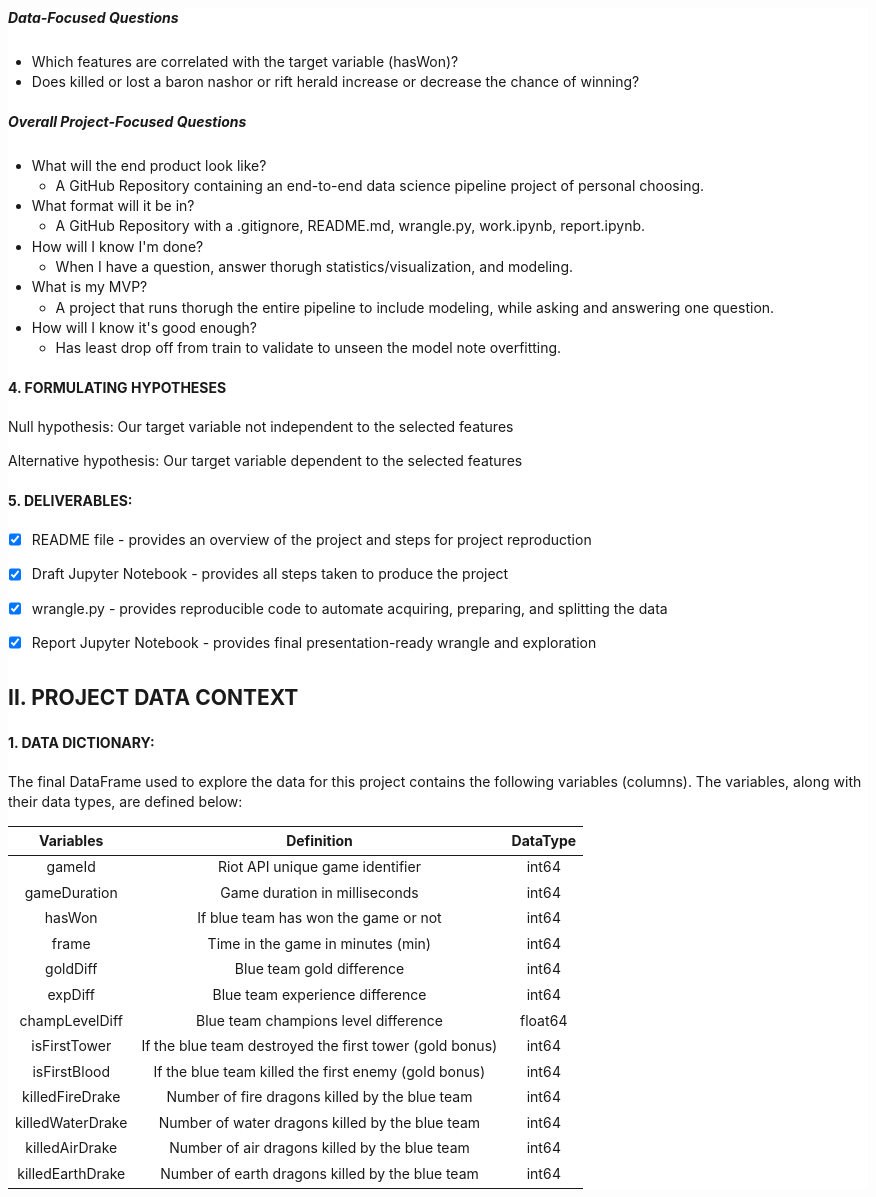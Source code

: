  
##### Data-Focused Questions

- Which features are correlated with the target variable (hasWon)?
- Does killed or lost a baron nashor or rift herald increase or decrease the chance of winning?
 
##### Overall Project-Focused Questions
- What will the end product look like?
    + A GitHub Repository containing an end-to-end data science pipeline project of personal choosing.
- What format will it be in?
    + A GitHub Repository with a .gitignore, README.md, wrangle.py, work.ipynb, report.ipynb.  
- How will I know I'm done?
   + When I have a question, answer thorugh statistics/visualization, and modeling.
- What is my MVP?
   + A project that runs thorugh the entire pipeline to include modeling, while asking and answering one question. 
- How will I know it's good enough?
   + Has least drop off from train to validate to unseen the model note overfitting. 
 

#### 4. FORMULATING HYPOTHESES

 Null hypothesis: Our target variable not independent to the selected features

 Alternative hypothesis: Our target variable dependent to the selected features
 
#### 5. DELIVERABLES:
- [x] README file - provides an overview of the project and steps for project reproduction
- [x] Draft Jupyter Notebook - provides all steps taken to produce the project
- [x] wrangle.py - provides reproducible code to automate acquiring, preparing, and splitting the data
- [x] Report Jupyter Notebook - provides final presentation-ready wrangle and exploration

 
 
## II. PROJECT DATA CONTEXT
 
#### 1. DATA DICTIONARY:
The final DataFrame used to explore the data for this project contains the following variables (columns).  The variables, along with their data types, are defined below:
 
 
|  Variables             |    Definition                                               |    DataType             |
| :--------------------: | :---------------------------------------------------:       | :--------------------:  |
| gameId                 | Riot API unique game identifier                             |         int64           |
| gameDuration           | Game duration in milliseconds                               |         int64           |
| hasWon                 | If blue team has won the game or not                        |         int64           |
| frame                  | Time in the game in minutes (min)                           |         int64           |
| goldDiff               | Blue team gold difference                                   |         int64           |
| expDiff                | Blue team experience difference                             |         int64           |
| champLevelDiff         | Blue team champions level difference                        |         float64         |
| isFirstTower           | If the blue team destroyed the first tower (gold bonus)     |         int64           |
| isFirstBlood           | If the blue team killed the first enemy (gold bonus)        |         int64           |
| killedFireDrake        | Number of fire dragons killed by the blue team              |         int64           |
| killedWaterDrake       | Number of water dragons killed by the blue team             |         int64           |
| killedAirDrake         | Number of air dragons killed by the blue team               |         int64           |
| killedEarthDrake       | Number of earth dragons killed by the blue team             |         int64           |